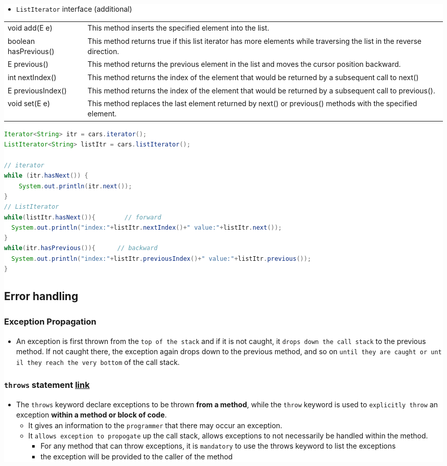 - `ListIterator` interface (additional)

|||
|-|-|
|void add(E e)|	This method inserts the specified element into the list.|
|boolean hasPrevious()|	This method returns true if this list iterator has more elements while traversing the list in the reverse direction.|
|E previous()|	This method returns the previous element in the list and moves the cursor position backward.|
|int nextIndex()|	This method returns the index of the element that would be returned by a subsequent call to next()|
|E previousIndex()|	This method returns the index of the element that would be returned by a subsequent call to previous().|
|void set(E e)|	This method replaces the last element returned by next() or previous() methods with the specified element.|

```java
Iterator<String> itr = cars.iterator();
ListIterator<String> listItr = cars.listIterator();

// iterator
while (itr.hasNext()) {
    System.out.println(itr.next());
}
// ListIterator
while(listItr.hasNext()){        // forward   
  System.out.println("index:"+listItr.nextIndex()+" value:"+listItr.next());    
}    
while(itr.hasPrevious()){      // backward
  System.out.println("index:"+listItr.previousIndex()+" value:"+listItr.previous());    
} 
```

## Error handling 

### Exception Propagation
- An exception is first thrown from the `top of the stack` and if it is not caught, it `drops down the call stack` to the previous method. If not caught there, the exception again drops down to the previous method, and so on `until they are caught or until they reach the very bottom` of the call stack. 

### `throws` statement [link](https://rollbar.com/blog/how-to-use-the-throws-keyword-in-java-and-when-to-use-throw/) 
- The `throws` keyword  declare  exceptions to be thrown **from a method**, while the `throw` keyword is used to `explicitly throw` an exception **within a method or block of code**.
  - It gives an information to the `programmer` that there may occur an exception. 
  - It `allows exception to propogate` up the call stack, allows exceptions to not necessarily be handled within the method.
    - For any method that can throw exceptions, it is `mandatory` to use the throws keyword to list the exceptions
    - the exception will be provided to the caller of the method
